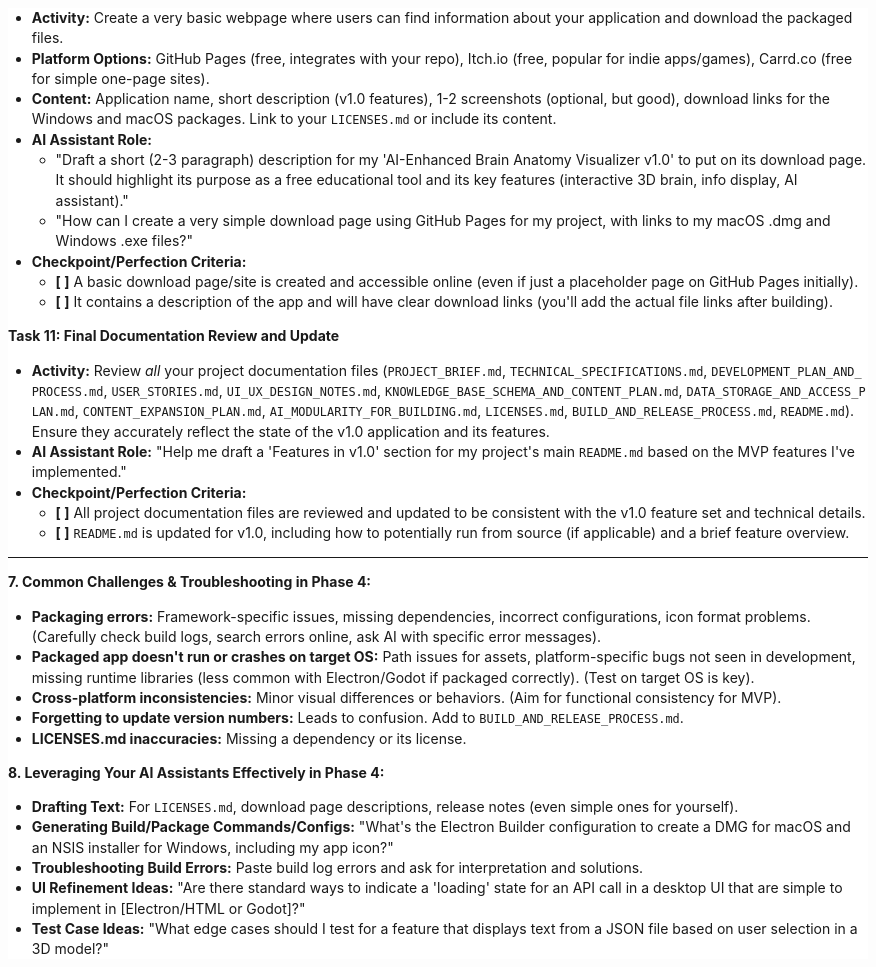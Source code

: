 - **Activity:** Create a very basic webpage where users can find information about your application and download the packaged files.
- **Platform Options:** GitHub Pages (free, integrates with your repo), Itch.io (free, popular for indie apps/games), Carrd.co (free for simple one-page sites).
- **Content:** Application name, short description (v1.0 features), 1-2 screenshots (optional, but good), download links for the Windows and macOS packages. Link to your `LICENSES.md` or include its content.
- **AI Assistant Role:**
  - "Draft a short (2-3 paragraph) description for my 'AI-Enhanced Brain Anatomy Visualizer v1.0' to put on its download page. It should highlight its purpose as a free educational tool and its key features (interactive 3D brain, info display, AI assistant)."
  - "How can I create a very simple download page using GitHub Pages for my project, with links to my macOS .dmg and Windows .exe files?"
- **Checkpoint/Perfection Criteria:**
  - **[ ]** A basic download page/site is created and accessible online (even if just a placeholder page on GitHub Pages initially).
  - **[ ]** It contains a description of the app and will have clear download links (you'll add the actual file links after building).

**Task 11: Final Documentation Review and Update**

- **Activity:** Review _all_ your project documentation files (`PROJECT_BRIEF.md`, `TECHNICAL_SPECIFICATIONS.md`, `DEVELOPMENT_PLAN_AND_PROCESS.md`, `USER_STORIES.md`, `UI_UX_DESIGN_NOTES.md`, `KNOWLEDGE_BASE_SCHEMA_AND_CONTENT_PLAN.md`, `DATA_STORAGE_AND_ACCESS_PLAN.md`, `CONTENT_EXPANSION_PLAN.md`, `AI_MODULARITY_FOR_BUILDING.md`, `LICENSES.md`, `BUILD_AND_RELEASE_PROCESS.md`, `README.md`). Ensure they accurately reflect the state of the v1.0 application and its features.
- **AI Assistant Role:** "Help me draft a 'Features in v1.0' section for my project's main `README.md` based on the MVP features I've implemented."
- **Checkpoint/Perfection Criteria:**
  - **[ ]** All project documentation files are reviewed and updated to be consistent with the v1.0 feature set and technical details.
  - **[ ]** `README.md` is updated for v1.0, including how to potentially run from source (if applicable) and a brief feature overview.

---

**7. Common Challenges & Troubleshooting in Phase 4:**

- **Packaging errors:** Framework-specific issues, missing dependencies, incorrect configurations, icon format problems. (Carefully check build logs, search errors online, ask AI with specific error messages).
- **Packaged app doesn't run or crashes on target OS:** Path issues for assets, platform-specific bugs not seen in development, missing runtime libraries (less common with Electron/Godot if packaged correctly). (Test on target OS is key).
- **Cross-platform inconsistencies:** Minor visual differences or behaviors. (Aim for functional consistency for MVP).
- **Forgetting to update version numbers:** Leads to confusion. Add to `BUILD_AND_RELEASE_PROCESS.md`.
- **LICENSES.md inaccuracies:** Missing a dependency or its license.

**8. Leveraging Your AI Assistants Effectively in Phase 4:**

- **Drafting Text:** For `LICENSES.md`, download page descriptions, release notes (even simple ones for yourself).
- **Generating Build/Package Commands/Configs:** "What's the Electron Builder configuration to create a DMG for macOS and an NSIS installer for Windows, including my app icon?"
- **Troubleshooting Build Errors:** Paste build log errors and ask for interpretation and solutions.
- **UI Refinement Ideas:** "Are there standard ways to indicate a 'loading' state for an API call in a desktop UI that are simple to implement in [Electron/HTML or Godot]?"
- **Test Case Ideas:** "What edge cases should I test for a feature that displays text from a JSON file based on user selection in a 3D model?"
